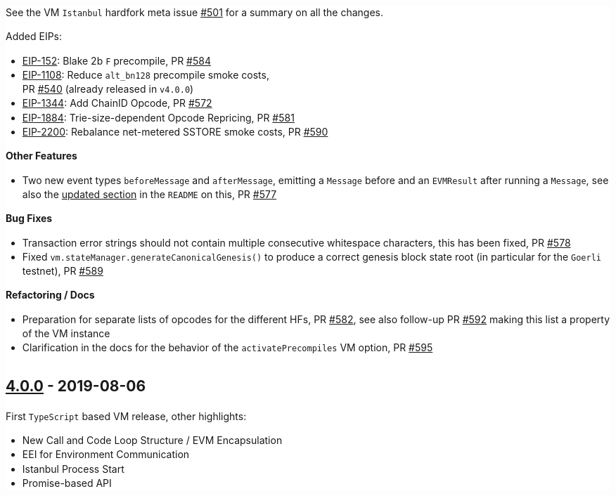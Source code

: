 See the VM `Istanbul` hardfork meta issue
[#501](https://github.com/420integrated/fourtwentyjs-vm/issues/501) for a summary
on all the changes.

Added EIPs:

- [EIP-152](https://eips.ethereum.org/EIPS/eip-152): Blake 2b `F` precompile,
  PR [#584](https://github.com/420integrated/fourtwentyjs-vm/pull/584)
- [EIP-1108](https://eips.ethereum.org/EIPS/eip-1108): Reduce `alt_bn128`
  precompile smoke costs,  
  PR [#540](https://github.com/420integrated/fourtwentyjs-vm/pull/540)
  (already released in `v4.0.0`)
- [EIP-1344](https://eips.ethereum.org/EIPS/eip-1344): Add ChainID Opcode,
  PR [#572](https://github.com/420integrated/fourtwentyjs-vm/pull/572)
- [EIP-1884](https://eips.ethereum.org/EIPS/eip-1884): Trie-size-dependent
  Opcode Repricing,
  PR [#581](https://github.com/420integrated/fourtwentyjs-vm/pull/581)
- [EIP-2200](https://eips.ethereum.org/EIPS/eip-2200): Rebalance net-metered
  SSTORE smoke costs,
  PR [#590](https://github.com/420integrated/fourtwentyjs-vm/pull/590)

**Other Features**

- Two new event types `beforeMessage` and `afterMessage`, emitting a `Message`
  before and an `EVMResult` after running a `Message`, see also the
  [updated section](https://github.com/420integrated/fourtwentyjs-vm#vms-tracing-events)
  in the `README` on this,
  PR [#577](https://github.com/420integrated/fourtwentyjs-vm/pull/577)

**Bug Fixes**

- Transaction error strings should not contain multiple consecutive whitespace
  characters, this has been fixed,
  PR [#578](https://github.com/420integrated/fourtwentyjs-vm/pull/578)
- Fixed `vm.stateManager.generateCanonicalGenesis()` to produce a correct
  genesis block state root (in particular for the `Goerli` testnet),
  PR [#589](https://github.com/420integrated/fourtwentyjs-vm/pull/589)

**Refactoring / Docs**

- Preparation for separate lists of opcodes for the different HFs,
  PR [#582](https://github.com/420integrated/fourtwentyjs-vm/pull/582),
  see also follow-up
  PR [#592](https://github.com/420integrated/fourtwentyjs-vm/pull/592) making this
  list a property of the VM instance
- Clarification in the docs for the behavior of the `activatePrecompiles`
  VM option,
  PR [#595](https://github.com/420integrated/fourtwentyjs-vm/pull/595)

[4.1.0]: https://github.com/420integrated/fourtwentyjs-vm/compare/%40fourtwentyjs%2Fvm%404.0.0...%40fourtwentyjs%2Fvm%404.1.0

## [4.0.0] - 2019-08-06

First `TypeScript` based VM release, other highlights:

- New Call and Code Loop Structure / EVM Encapsulation
- EEI for Environment Communication
- Istanbul Process Start
- Promise-based API


[4.1.3]: https://github.com/420integrated/fourtwentyjs-vm/compare/%40fourtwentyjs%2Fvm%404.1.2...%40fourtwentyjs%2Fvm%404.1.3
[4.1.2]: https://github.com/420integrated/fourtwentyjs-vm/compare/%40fourtwentyjs%2Fvm%404.1.1...%40fourtwentyjs%2Fvm%404.1.2
[4.1.1]: https://github.com/420integrated/fourtwentyjs-vm/compare/%40fourtwentyjs%2Fvm%404.1.0...%40fourtwentyjs%2Fvm%404.1.1
[4.0.0]: https://github.com/420integrated/fourtwentyjs-vm/compare/%40fourtwentyjs%2Fvm%404.0.0...%40fourtwentyjs%2Fta.1...v4.0.0
[4.0.0-beta.1]: https://github.com/420integrated/fourtwentyjs-vm/compare/%40fourtwentyjs%2Fvm%403.0.0...%40fourtwentyjs%2Fvm%404.0.0-beta.1
[3.0.0]: https://github.com/420integrated/fourtwentyjs-vm/compare/%40fourtwentyjs%2Fvm%402.6.0...%40fourtwentyjs%2Fvm%403.0.0
[2.6.0]: https://github.com/420integrated/fourtwentyjs-vm/compare/%40fourtwentyjs%2Fvm%402.5.1...%40fourtwentyjs%2Fvm%402.6.0
[2.5.1]: https://github.com/420integrated/fourtwentyjs-vm/compare/%40fourtwentyjs%2Fvm%402.5.0...%40fourtwentyjs%2Fvm%402.5.1
[2.5.0]: https://github.com/420integrated/fourtwentyjs-vm/compare/%40fourtwentyjs%2Fvm%402.4.0...%40fourtwentyjs%2Fvm%402.5.0
[2.4.0]: https://github.com/420integrated/fourtwentyjs-vm/compare/%40fourtwentyjs%2Fvm%402.3.5...%40fourtwentyjs%2Fvm%402.4.0
[2.3.5]: https://github.com/420integrated/fourtwentyjs-vm/compare/%40fourtwentyjs%2Fvm%402.3.4...%40fourtwentyjs%2Fvm%402.3.5
[2.3.4]: https://github.com/420integrated/fourtwentyjs-vm/compare/%40fourtwentyjs%2Fvm%402.3.3...%40fourtwentyjs%2Fvm%402.3.4
[2.3.3]: https://github.com/420integrated/fourtwentyjs-vm/compare/%40fourtwentyjs%2Fvm%402.3.2...%40fourtwentyjs%2Fvm%402.3.3
[2.3.2]: https://github.com/420integrated/fourtwentyjs-vm/compare/%40fourtwentyjs%2Fvm%402.3.1...%40fourtwentyjs%2Fvm%402.3.2
[2.3.1]: https://github.com/420integrated/fourtwentyjs-vm/compare/%40fourtwentyjs%2Fvm%402.2.2...%40fourtwentyjs%2Fvm%402.3.1
[2.2.2]: https://github.com/420integrated/fourtwentyjs-vm/compare/%40fourtwentyjs%2Fvm%402.2.1...%40fourtwentyjs%2Fvm%402.2.2
[2.2.1]: https://github.com/420integrated/fourtwentyjs-vm/compare/%40fourtwentyjs%2Fvm%402.2.0...%40fourtwentyjs%2Fvm%402.2.1
[2.2.0]: https://github.com/420integrated/fourtwentyjs-vm/compare/%40fourtwentyjs%2Fvm%402.1.0...%40fourtwentyjs%2Fvm%402.2.0
[2.1.0]: https://github.com/420integrated/fourtwentyjs-vm/compare/%40fourtwentyjs%2Fvm%402.0.1...%40fourtwentyjs%2Fvm%402.1.0